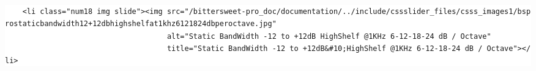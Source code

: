         <li class="num18 img slide"><img src="/bittersweet-pro_doc/documentation/../include/cssslider_files/csss_images1/bsprostaticbandwidth12+12dbhighshelfat1khz6121824dbperoctave.jpg"
                                         alt="Static BandWidth -12 to +12dB HighShelf @1KHz 6-12-18-24 dB / Octave"
                                         title="Static BandWidth -12 to +12dB&#10;HighShelf @1KHz 6-12-18-24 dB / Octave"></li>